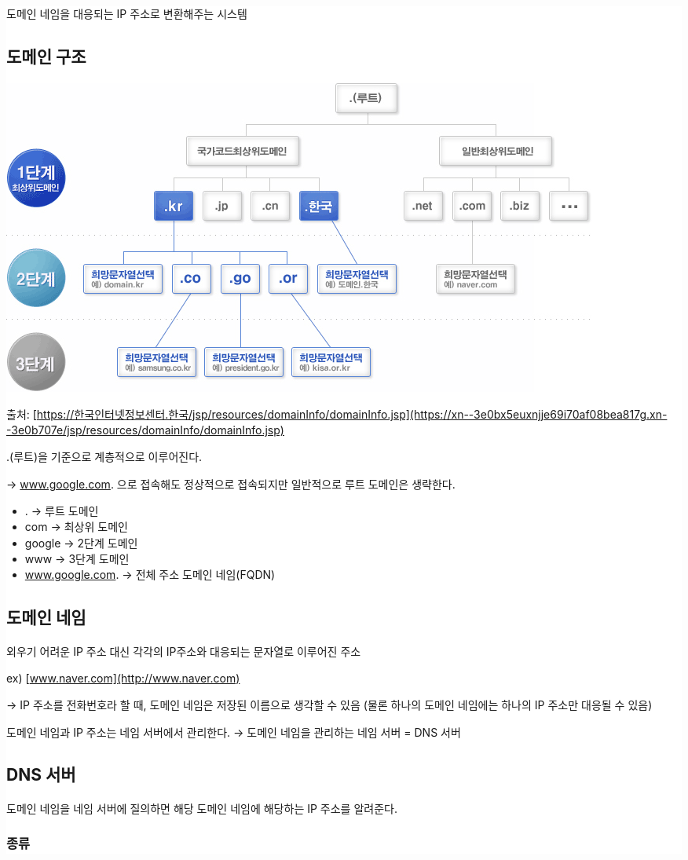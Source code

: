 도메인 네임을 대응되는 IP 주소로 변환해주는 시스템

## 도메인 구조

![domain.png](domain.png)

출처: [https://한국인터넷정보센터.한국/jsp/resources/domainInfo/domainInfo.jsp](https://xn--3e0bx5euxnjje69i70af08bea817g.xn--3e0b707e/jsp/resources/domainInfo/domainInfo.jsp)

.(루트)을 기준으로 계층적으로 이루어진다.

→ www.google.com. 으로 접속해도 정상적으로 접속되지만 일반적으로 루트 도메인은 생략한다.

- . → 루트 도메인
- com → 최상위 도메인
- google → 2단계 도메인
- www → 3단계 도메인
- www.google.com. → 전체 주소 도메인 네임(FQDN)

## 도메인 네임

외우기 어려운 IP 주소 대신 각각의 IP주소와 대응되는 문자열로 이루어진 주소

ex) [www.naver.com](http://www.naver.com)

→ IP 주소를 전화번호라 할 때, 도메인 네임은 저장된 이름으로 생각할 수 있음 (물론 하나의 도메인 네임에는 하나의 IP 주소만 대응될 수 있음)

도메인 네임과 IP 주소는 네임 서버에서 관리한다. → 도메인 네임을 관리하는 네임 서버 = DNS 서버

## DNS 서버

도메인 네임을 네임 서버에 질의하면 해당 도메인 네임에 해당하는 IP 주소를 알려준다.

### 종류
